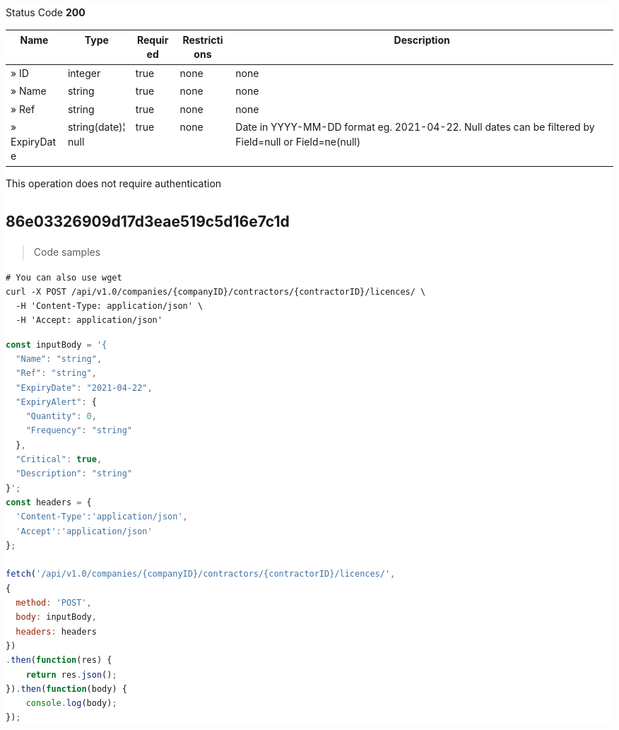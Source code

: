 Status Code **200**

|Name|Type|Required|Restrictions|Description|
|---|---|---|---|---|
|» ID|integer|true|none|none|
|» Name|string|true|none|none|
|» Ref|string|true|none|none|
|» ExpiryDate|string(date)¦null|true|none|Date in YYYY-MM-DD format eg. 2021-04-22. Null dates can be filtered by Field=null or Field=ne(null)|

<aside class="success">
This operation does not require authentication
</aside>

## 86e03326909d17d3eae519c5d16e7c1d

<a id="opId86e03326909d17d3eae519c5d16e7c1d"></a>

> Code samples

```shell
# You can also use wget
curl -X POST /api/v1.0/companies/{companyID}/contractors/{contractorID}/licences/ \
  -H 'Content-Type: application/json' \
  -H 'Accept: application/json'

```

```javascript
const inputBody = '{
  "Name": "string",
  "Ref": "string",
  "ExpiryDate": "2021-04-22",
  "ExpiryAlert": {
    "Quantity": 0,
    "Frequency": "string"
  },
  "Critical": true,
  "Description": "string"
}';
const headers = {
  'Content-Type':'application/json',
  'Accept':'application/json'
};

fetch('/api/v1.0/companies/{companyID}/contractors/{contractorID}/licences/',
{
  method: 'POST',
  body: inputBody,
  headers: headers
})
.then(function(res) {
    return res.json();
}).then(function(body) {
    console.log(body);
});

```
